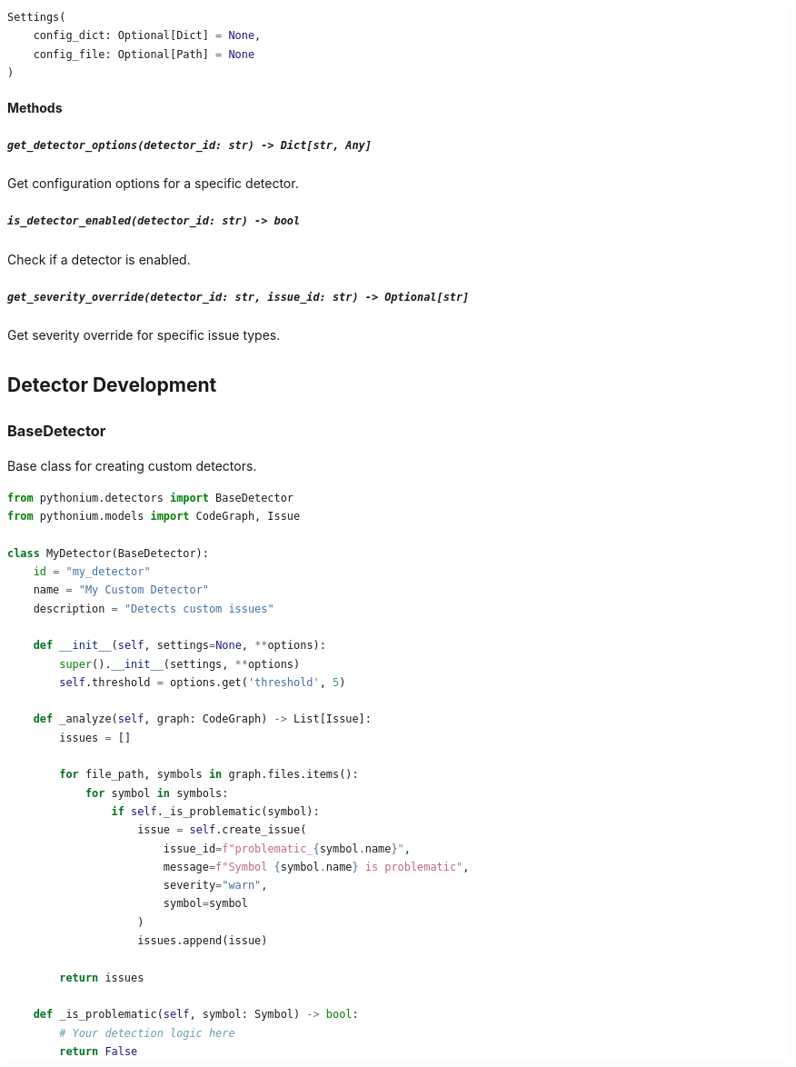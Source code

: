 ```python
Settings(
    config_dict: Optional[Dict] = None,
    config_file: Optional[Path] = None
)
```

#### Methods

##### `get_detector_options(detector_id: str) -> Dict[str, Any]`

Get configuration options for a specific detector.

##### `is_detector_enabled(detector_id: str) -> bool`

Check if a detector is enabled.

##### `get_severity_override(detector_id: str, issue_id: str) -> Optional[str]`

Get severity override for specific issue types.

## Detector Development

### BaseDetector

Base class for creating custom detectors.

```python
from pythonium.detectors import BaseDetector
from pythonium.models import CodeGraph, Issue

class MyDetector(BaseDetector):
    id = "my_detector"
    name = "My Custom Detector"
    description = "Detects custom issues"
    
    def __init__(self, settings=None, **options):
        super().__init__(settings, **options)
        self.threshold = options.get('threshold', 5)
    
    def _analyze(self, graph: CodeGraph) -> List[Issue]:
        issues = []
        
        for file_path, symbols in graph.files.items():
            for symbol in symbols:
                if self._is_problematic(symbol):
                    issue = self.create_issue(
                        issue_id=f"problematic_{symbol.name}",
                        message=f"Symbol {symbol.name} is problematic",
                        severity="warn",
                        symbol=symbol
                    )
                    issues.append(issue)
        
        return issues
    
    def _is_problematic(self, symbol: Symbol) -> bool:
        # Your detection logic here
        return False
```
